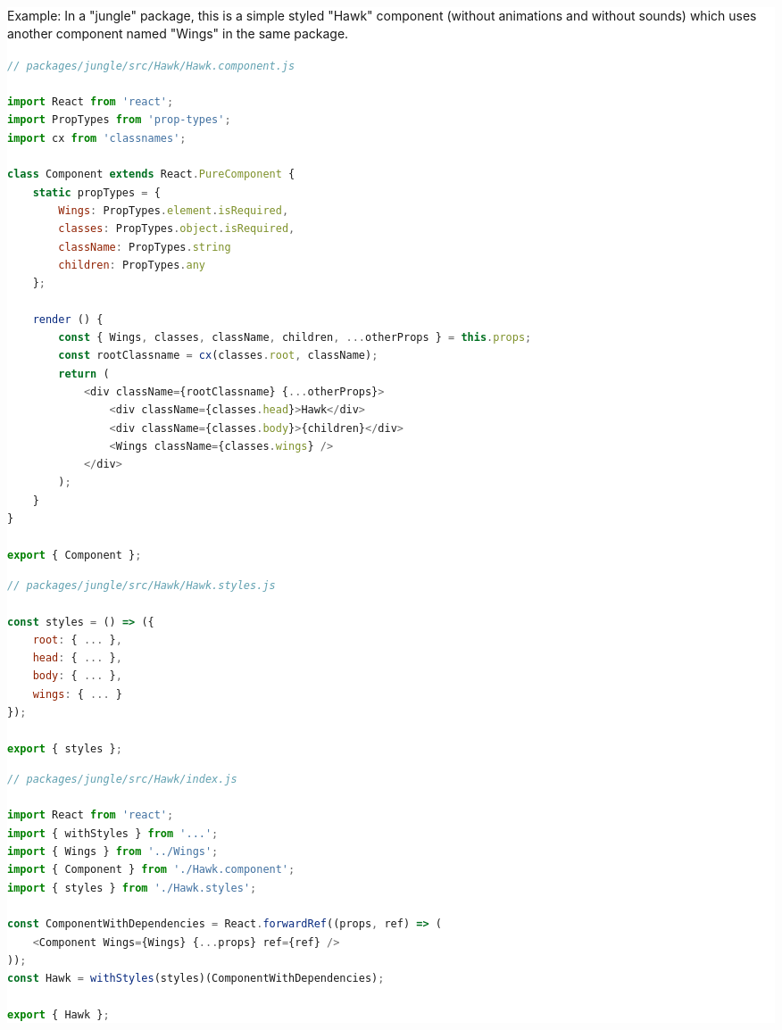 Example: In a "jungle" package, this is a simple styled "Hawk" component
(without animations and without sounds) which uses another component named "Wings"
in the same package.

```js
// packages/jungle/src/Hawk/Hawk.component.js

import React from 'react';
import PropTypes from 'prop-types';
import cx from 'classnames';

class Component extends React.PureComponent {
    static propTypes = {
        Wings: PropTypes.element.isRequired,
        classes: PropTypes.object.isRequired,
        className: PropTypes.string
        children: PropTypes.any
    };

    render () {
        const { Wings, classes, className, children, ...otherProps } = this.props;
        const rootClassname = cx(classes.root, className);
        return (
            <div className={rootClassname} {...otherProps}>
                <div className={classes.head}>Hawk</div>
                <div className={classes.body}>{children}</div>
                <Wings className={classes.wings} />
            </div>
        );
    }
}

export { Component };
```

```js
// packages/jungle/src/Hawk/Hawk.styles.js

const styles = () => ({
    root: { ... },
    head: { ... },
    body: { ... },
    wings: { ... }
});

export { styles };
```

```js
// packages/jungle/src/Hawk/index.js

import React from 'react';
import { withStyles } from '...';
import { Wings } from '../Wings';
import { Component } from './Hawk.component';
import { styles } from './Hawk.styles';

const ComponentWithDependencies = React.forwardRef((props, ref) => (
    <Component Wings={Wings} {...props} ref={ref} />
));
const Hawk = withStyles(styles)(ComponentWithDependencies);

export { Hawk };
```
